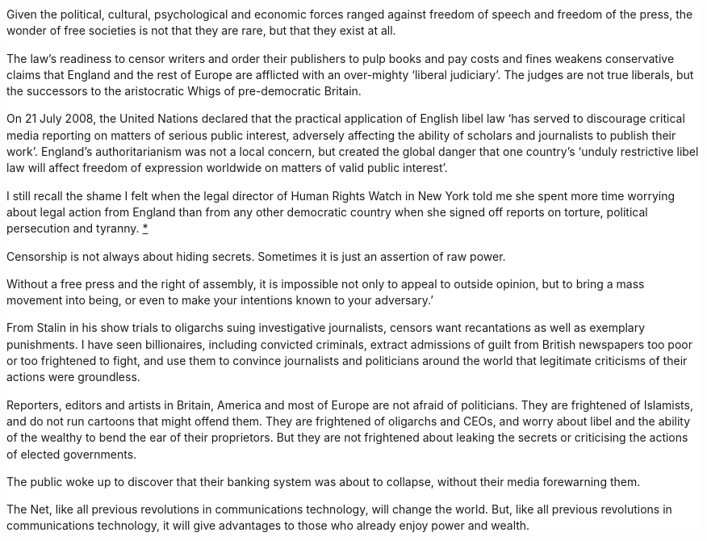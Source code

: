 
Given the political, cultural, psychological and economic forces ranged against
freedom of speech and freedom of the press, the wonder of free societies is not
that they are rare, but that they exist at all.


The law’s readiness to censor writers and order their publishers to pulp books
and pay costs and fines weakens conservative claims that England and the rest of
Europe are afflicted with an over-mighty ‘liberal judiciary’. The judges are not
true liberals, but the successors to the aristocratic Whigs of pre-democratic
Britain.


On 21 July 2008, the United Nations declared that the practical application of
English libel law ‘has served to discourage critical media reporting on matters
of serious public interest, adversely affecting the ability of scholars and
journalists to publish their work’. England’s authoritarianism was not a local
concern, but created the global danger that one country’s ‘unduly restrictive
libel law will affect freedom of expression worldwide on matters of valid public
interest’.


I still recall the shame I felt when the legal director of Human Rights Watch in
New York told me she spent more time worrying about legal action from England
than from any other democratic country when she signed off reports on torture,
political persecution and tyranny. [\*](#ASIN:B005UEXHC4;LOC:2971)


Censorship is not always about hiding secrets. Sometimes it is just an assertion
of raw power.


Without a free press and the right of assembly, it is impossible not only to
appeal to outside opinion, but to bring a mass movement into being, or even to
make your intentions known to your adversary.’


From Stalin in his show trials to oligarchs suing investigative journalists,
censors want recantations as well as exemplary punishments. I have seen
billionaires, including convicted criminals, extract admissions of guilt from
British newspapers too poor or too frightened to fight, and use them to convince
journalists and politicians around the world that legitimate criticisms of their
actions were groundless.


Reporters, editors and artists in Britain, America and most of Europe are not
afraid of politicians. They are frightened of Islamists, and do not run cartoons
that might offend them. They are frightened of oligarchs and CEOs, and worry
about libel and the ability of the wealthy to bend the ear of their proprietors.
But they are not frightened about leaking the secrets or criticising the actions
of elected governments.


The public woke up to discover that their banking system was about to collapse,
without their media forewarning them.


The Net, like all previous revolutions in communications technology, will change
the world. But, like all previous revolutions in communications technology, it
will give advantages to those who already enjoy power and wealth.
